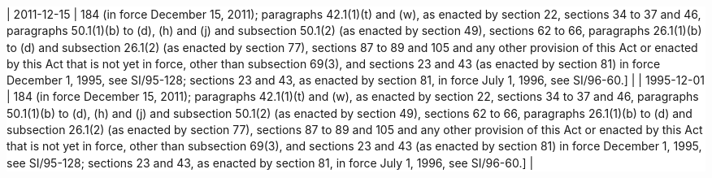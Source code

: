 | 2011-12-15 | 184 (in force December 15, 2011); paragraphs 42.1(1)(t) and (w), as enacted by section 22, sections 34 to 37 and 46, paragraphs 50.1(1)(b) to (d), (h) and (j) and subsection 50.1(2) (as enacted by section 49), sections 62 to 66, paragraphs 26.1(1)(b) to (d) and subsection 26.1(2) (as enacted by section 77), sections 87 to 89 and 105 and any other provision of this Act or enacted by this Act that is not yet in force, other than subsection 69(3), and sections 23 and 43 (as enacted by section 81) in force December 1, 1995,  see  SI/95-128; sections 23 and 43, as enacted by section 81, in force July 1, 1996,  see  SI/96-60.]                                                                                                                                                                                                                                                                                                                                                                                                                                                                                                                                                                                                                                                                                                                                                                                                                                                                                                                                                                                                                                                                                                                                                                                                                                                                                                                                                                                                                                                                                                                                                                                                                                                                                                                                                                                                                                                                                                                                                                                                                                            |
| 1995-12-01 | 184 (in force December 15, 2011); paragraphs 42.1(1)(t) and (w), as enacted by section 22, sections 34 to 37 and 46, paragraphs 50.1(1)(b) to (d), (h) and (j) and subsection 50.1(2) (as enacted by section 49), sections 62 to 66, paragraphs 26.1(1)(b) to (d) and subsection 26.1(2) (as enacted by section 77), sections 87 to 89 and 105 and any other provision of this Act or enacted by this Act that is not yet in force, other than subsection 69(3), and sections 23 and 43 (as enacted by section 81) in force December 1, 1995,  see  SI/95-128; sections 23 and 43, as enacted by section 81, in force July 1, 1996,  see  SI/96-60.]                                                                                                                                                                                                                                                                                                                                                                                                                                                                                                                                                                                                                                                                                                                                                                                                                                                                                                                                                                                                                                                                                                                                                                                                                                                                                                                                                                                                                                                                                                                                                                                                                                                                                                                                                                                                                                                                                                                                                                                                                                            |